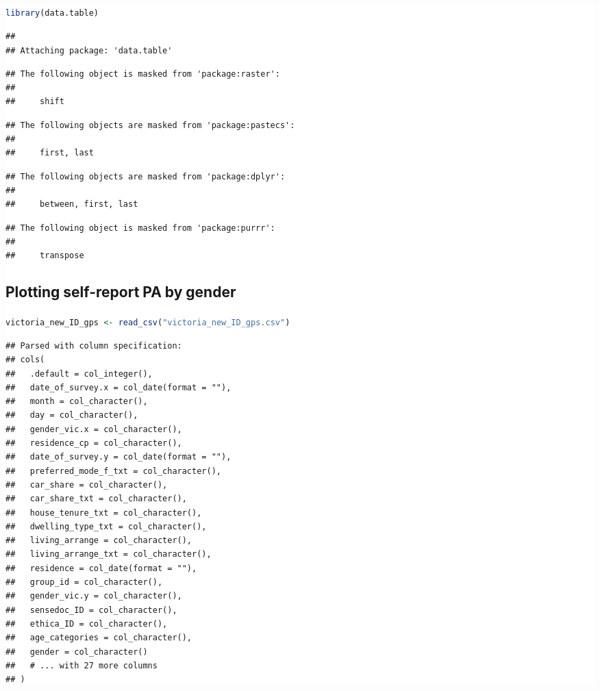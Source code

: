 ```r
library(data.table)
```

```
## 
## Attaching package: 'data.table'
```

```
## The following object is masked from 'package:raster':
## 
##     shift
```

```
## The following objects are masked from 'package:pastecs':
## 
##     first, last
```

```
## The following objects are masked from 'package:dplyr':
## 
##     between, first, last
```

```
## The following object is masked from 'package:purrr':
## 
##     transpose
```

## Plotting self-report PA by gender

```r
victoria_new_ID_gps <- read_csv("victoria_new_ID_gps.csv")
```

```
## Parsed with column specification:
## cols(
##   .default = col_integer(),
##   date_of_survey.x = col_date(format = ""),
##   month = col_character(),
##   day = col_character(),
##   gender_vic.x = col_character(),
##   residence_cp = col_character(),
##   date_of_survey.y = col_date(format = ""),
##   preferred_mode_f_txt = col_character(),
##   car_share = col_character(),
##   car_share_txt = col_character(),
##   house_tenure_txt = col_character(),
##   dwelling_type_txt = col_character(),
##   living_arrange = col_character(),
##   living_arrange_txt = col_character(),
##   residence = col_date(format = ""),
##   group_id = col_character(),
##   gender_vic.y = col_character(),
##   sensedoc_ID = col_character(),
##   ethica_ID = col_character(),
##   age_categories = col_character(),
##   gender = col_character()
##   # ... with 27 more columns
## )
```
